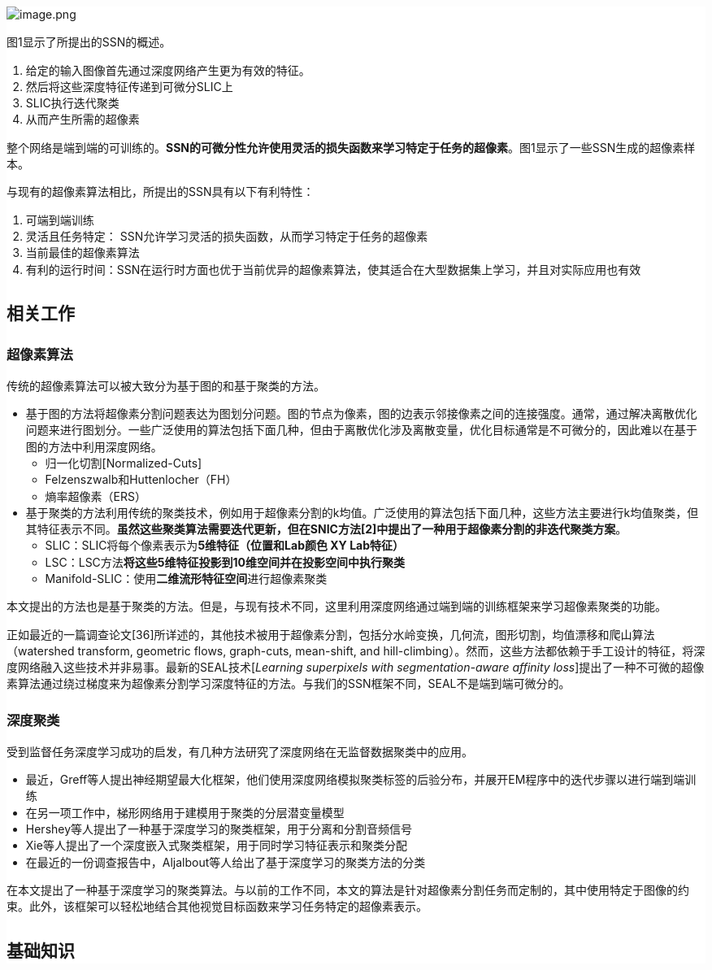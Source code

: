 ![image.png](https://cdn.nlark.com/yuque/0/2019/png/192314/1556790286923-54e76592-2811-4f69-b8f4-72357c7d7b43.png#align=left&display=inline&height=341&name=image.png&originHeight=341&originWidth=757&size=187732&status=done&width=757)

图1显示了所提出的SSN的概述。

1. 给定的输入图像首先通过深度网络产生更为有效的特征。
1. 然后将这些深度特征传递到可微分SLIC上
1. SLIC执行迭代聚类
1. 从而产生所需的超像素

整个网络是端到端的可训练的。**SSN的可微分性允许使用灵活的损失函数来学习特定于任务的超像素**。图1显示了一些SSN生成的超像素样本。

与现有的超像素算法相比，所提出的SSN具有以下有利特性：

1. 可端到端训练
1. 灵活且任务特定： SSN允许学习灵活的损失函数，从而学习特定于任务的超像素
1. 当前最佳的超像素算法
1. 有利的运行时间：SSN在运行时方面也优于当前优异的超像素算法，使其适合在大型数据集上学习，并且对实际应用也有效

## 相关工作

### 超像素算法

传统的超像素算法可以被大致分为基于图的和基于聚类的方法。

- 基于图的方法将超像素分割问题表达为图划分问题。图的节点为像素，图的边表示邻接像素之间的连接强度。通常，通过解决离散优化问题来进行图划分。一些广泛使用的算法包括下面几种，但由于离散优化涉及离散变量，优化目标通常是不可微分的，因此难以在基于图的方法中利用深度网络。
  - 归一化切割[Normalized-Cuts]
  - Felzenszwalb和Huttenlocher（FH）
  - 熵率超像素（ERS）
- 基于聚类的方法利用传统的聚类技术，例如用于超像素分割的k均值。广泛使用的算法包括下面几种，这些方法主要进行k均值聚类，但其特征表示不同。**虽然这些聚类算法需要迭代更新，但在SNIC方法[2]中提出了一种用于超像素分割的非迭代聚类方案**。
  - SLIC：SLIC将每个像素表示为**5维特征（位置和Lab颜色 XY Lab特征）**
  - LSC：LSC方法**将这些5维特征投影到10维空间并在投影空间中执行聚类**
  - Manifold-SLIC：使用**二维流形特征空间**进行超像素聚类

本文提出的方法也是基于聚类的方法。但是，与现有技术不同，这里利用深度网络通过端到端的训练框架来学习超像素聚类的功能。

正如最近的一篇调查论文[36]所详述的，其他技术被用于超像素分割，包括分水岭变换，几何流，图形切割，均值漂移和爬山算法（watershed transform, geometric flows, graph-cuts, mean-shift, and hill-climbing）。然而，这些方法都依赖于手工设计的特征，将深度网络融入这些技术并非易事。最新的SEAL技术[_Learning superpixels with segmentation-aware affinity loss_]提出了一种不可微的超像素算法通过绕过梯度来为超像素分割学习深度特征的方法。与我们的SSN框架不同，SEAL不是端到端可微分的。

### 深度聚类

受到监督任务深度学习成功的启发，有几种方法研究了深度网络在无监督数据聚类中的应用。

- 最近，Greff等人提出神经期望最大化框架，他们使用深度网络模拟聚类标签的后验分布，并展开EM程序中的迭代步骤以进行端到端训练
- 在另一项工作中，梯形网络用于建模用于聚类的分层潜变量模型
- Hershey等人提出了一种基于深度学习的聚类框架，用于分离和分割音频信号
- Xie等人提出了一个深度嵌入式聚类框架，用于同时学习特征表示和聚类分配
- 在最近的一份调查报告中，Aljalbout等人给出了基于深度学习的聚类方法的分类

在本文提出了一种基于深度学习的聚类算法。与以前的工作不同，本文的算法是针对超像素分割任务而定制的，其中使用特定于图像的约束。此外，该框架可以轻松地结合其他视觉目标函数来学习任务特定的超像素表示。

## 基础知识
